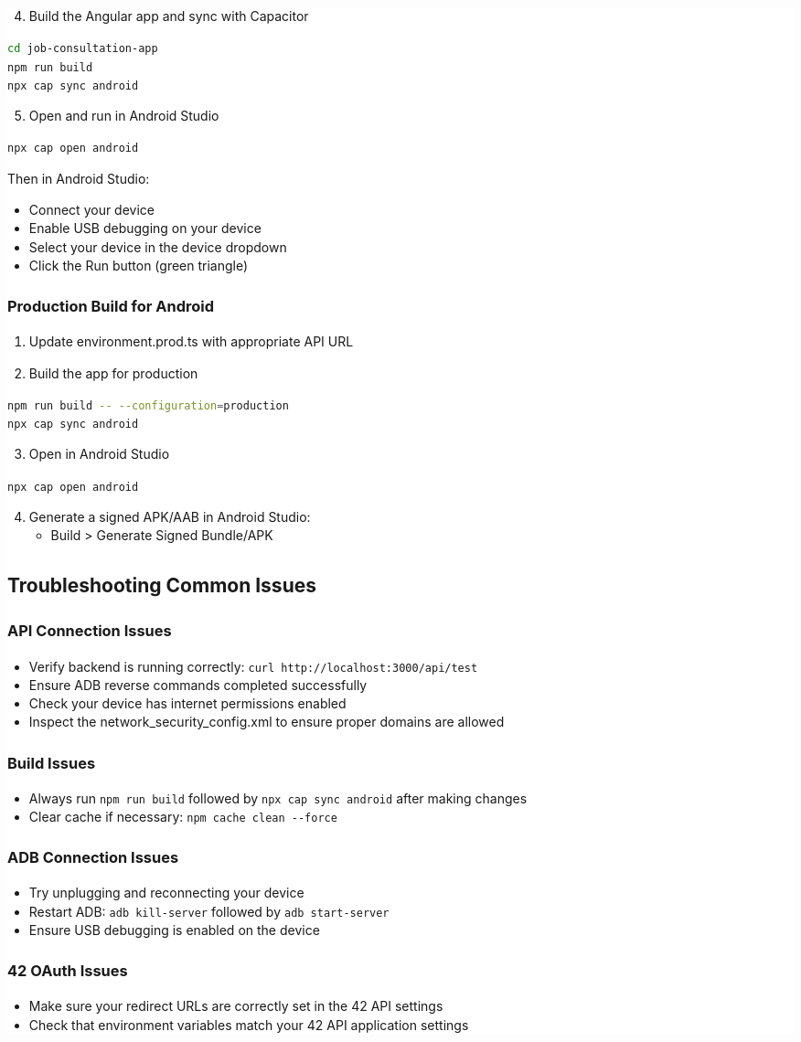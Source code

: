 4. Build the Angular app and sync with Capacitor
```bash
cd job-consultation-app
npm run build
npx cap sync android
```

5. Open and run in Android Studio
```bash
npx cap open android
```
Then in Android Studio:
- Connect your device
- Enable USB debugging on your device
- Select your device in the device dropdown
- Click the Run button (green triangle)

### Production Build for Android

1. Update environment.prod.ts with appropriate API URL

2. Build the app for production
```bash
npm run build -- --configuration=production
npx cap sync android
```

3. Open in Android Studio
```bash
npx cap open android
```

4. Generate a signed APK/AAB in Android Studio:
   - Build > Generate Signed Bundle/APK

## Troubleshooting Common Issues

### API Connection Issues
- Verify backend is running correctly: `curl http://localhost:3000/api/test`
- Ensure ADB reverse commands completed successfully
- Check your device has internet permissions enabled
- Inspect the network_security_config.xml to ensure proper domains are allowed

### Build Issues
- Always run `npm run build` followed by `npx cap sync android` after making changes
- Clear cache if necessary: `npm cache clean --force`

### ADB Connection Issues
- Try unplugging and reconnecting your device
- Restart ADB: `adb kill-server` followed by `adb start-server`
- Ensure USB debugging is enabled on the device

### 42 OAuth Issues
- Make sure your redirect URLs are correctly set in the 42 API settings
- Check that environment variables match your 42 API application settings

